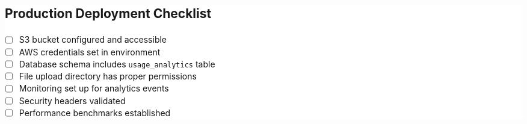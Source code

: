 ## Production Deployment Checklist

- [ ] S3 bucket configured and accessible
- [ ] AWS credentials set in environment
- [ ] Database schema includes `usage_analytics` table
- [ ] File upload directory has proper permissions
- [ ] Monitoring set up for analytics events
- [ ] Security headers validated
- [ ] Performance benchmarks established